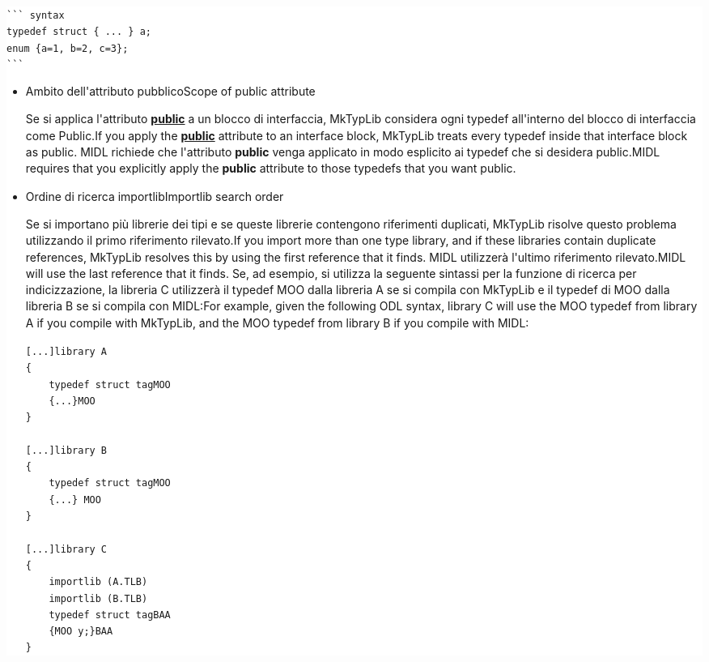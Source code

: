     ``` syntax
    typedef struct { ... } a;
    enum {a=1, b=2, c=3};
    ```

-   <span data-ttu-id="20138-139">Ambito dell'attributo pubblico</span><span class="sxs-lookup"><span data-stu-id="20138-139">Scope of public attribute</span></span>

    <span data-ttu-id="20138-140">Se si applica l'attributo [**public**](public.md) a un blocco di interfaccia, MkTypLib considera ogni typedef all'interno del blocco di interfaccia come Public.</span><span class="sxs-lookup"><span data-stu-id="20138-140">If you apply the [**public**](public.md) attribute to an interface block, MkTypLib treats every typedef inside that interface block as public.</span></span> <span data-ttu-id="20138-141">MIDL richiede che l'attributo **public** venga applicato in modo esplicito ai typedef che si desidera public.</span><span class="sxs-lookup"><span data-stu-id="20138-141">MIDL requires that you explicitly apply the **public** attribute to those typedefs that you want public.</span></span>

-   <span data-ttu-id="20138-142">Ordine di ricerca importlib</span><span class="sxs-lookup"><span data-stu-id="20138-142">Importlib search order</span></span>

    <span data-ttu-id="20138-143">Se si importano più librerie dei tipi e se queste librerie contengono riferimenti duplicati, MkTypLib risolve questo problema utilizzando il primo riferimento rilevato.</span><span class="sxs-lookup"><span data-stu-id="20138-143">If you import more than one type library, and if these libraries contain duplicate references, MkTypLib resolves this by using the first reference that it finds.</span></span> <span data-ttu-id="20138-144">MIDL utilizzerà l'ultimo riferimento rilevato.</span><span class="sxs-lookup"><span data-stu-id="20138-144">MIDL will use the last reference that it finds.</span></span> <span data-ttu-id="20138-145">Se, ad esempio, si utilizza la seguente sintassi per la funzione di ricerca per indicizzazione, la libreria C utilizzerà il typedef MOO dalla libreria A se si compila con MkTypLib e il typedef di MOO dalla libreria B se si compila con MIDL:</span><span class="sxs-lookup"><span data-stu-id="20138-145">For example, given the following ODL syntax, library C will use the MOO typedef from library A if you compile with MkTypLib, and the MOO typedef from library B if you compile with MIDL:</span></span>

    ``` syntax
    [...]library A
    {
        typedef struct tagMOO
        {...}MOO
    }

    [...]library B
    {
        typedef struct tagMOO
        {...} MOO
    }

    [...]library C
    {
        importlib (A.TLB)
        importlib (B.TLB)
        typedef struct tagBAA
        {MOO y;}BAA
    }
    ```

